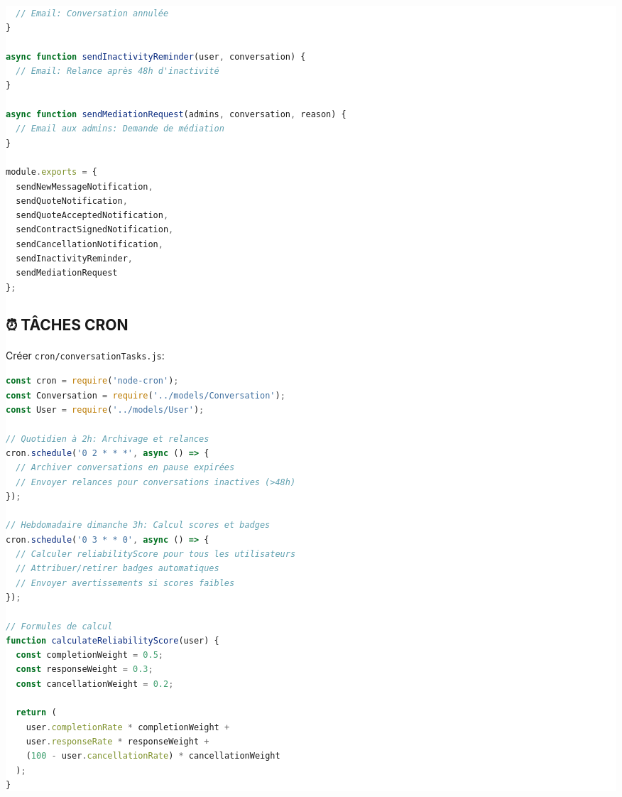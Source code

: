 ```javascript
  // Email: Conversation annulée
}

async function sendInactivityReminder(user, conversation) {
  // Email: Relance après 48h d'inactivité
}

async function sendMediationRequest(admins, conversation, reason) {
  // Email aux admins: Demande de médiation
}

module.exports = {
  sendNewMessageNotification,
  sendQuoteNotification,
  sendQuoteAcceptedNotification,
  sendContractSignedNotification,
  sendCancellationNotification,
  sendInactivityReminder,
  sendMediationRequest
};
```

## ⏰ TÂCHES CRON

Créer `cron/conversationTasks.js`:

```javascript
const cron = require('node-cron');
const Conversation = require('../models/Conversation');
const User = require('../models/User');

// Quotidien à 2h: Archivage et relances
cron.schedule('0 2 * * *', async () => {
  // Archiver conversations en pause expirées
  // Envoyer relances pour conversations inactives (>48h)
});

// Hebdomadaire dimanche 3h: Calcul scores et badges
cron.schedule('0 3 * * 0', async () => {
  // Calculer reliabilityScore pour tous les utilisateurs
  // Attribuer/retirer badges automatiques
  // Envoyer avertissements si scores faibles
});

// Formules de calcul
function calculateReliabilityScore(user) {
  const completionWeight = 0.5;
  const responseWeight = 0.3;
  const cancellationWeight = 0.2;

  return (
    user.completionRate * completionWeight +
    user.responseRate * responseWeight +
    (100 - user.cancellationRate) * cancellationWeight
  );
}
```
